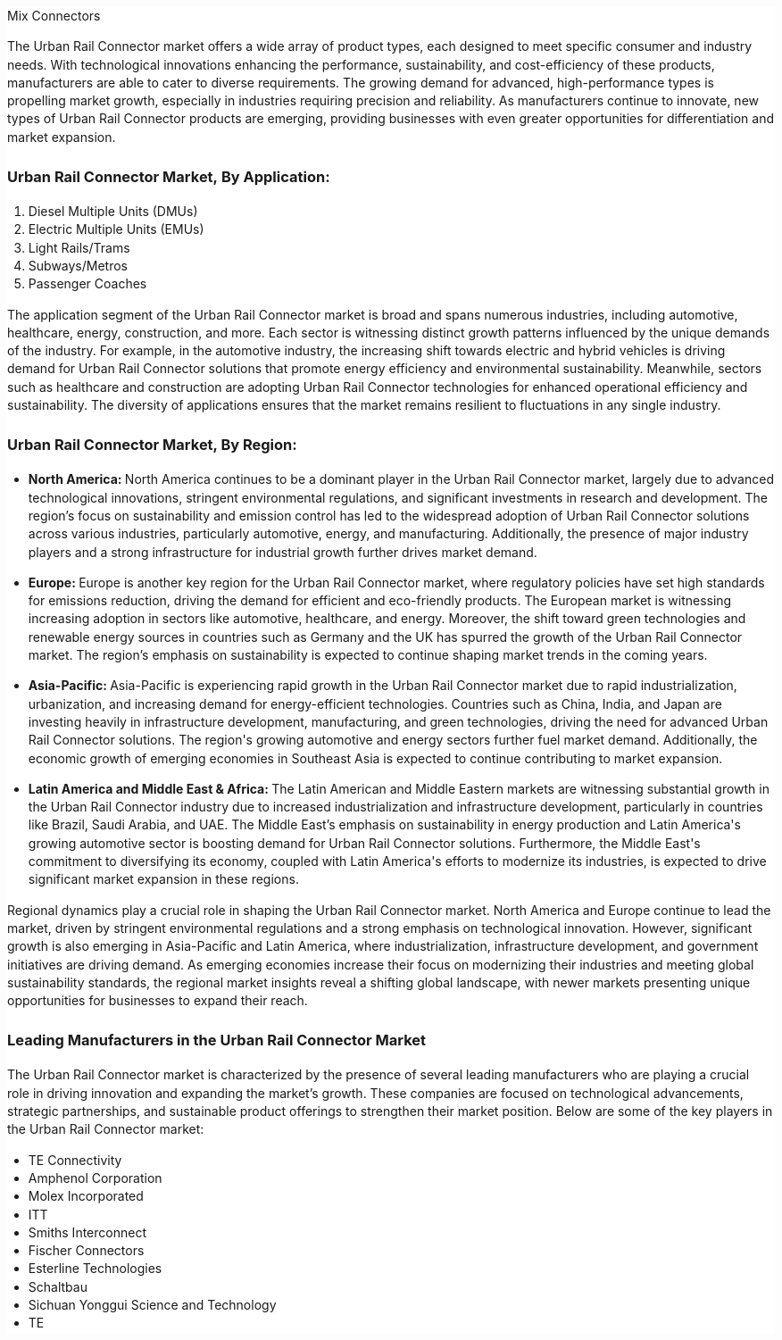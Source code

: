 Mix Connectors</li></ol><p>The Urban Rail Connector market offers a wide array of product types, each designed to meet specific consumer and industry needs. With technological innovations enhancing the performance, sustainability, and cost-efficiency of these products, manufacturers are able to cater to diverse requirements. The growing demand for advanced, high-performance types is propelling market growth, especially in industries requiring precision and reliability. As manufacturers continue to innovate, new types of Urban Rail Connector products are emerging, providing businesses with even greater opportunities for differentiation and market expansion.</p><h3>Urban Rail Connector Market,&nbsp;By Application:</h3><ol><li>Diesel Multiple Units (DMUs)<li> Electric Multiple Units (EMUs)<li> Light Rails/Trams<li> Subways/Metros<li> Passenger Coaches</li></ol><p>The application segment of the Urban Rail Connector market is broad and spans numerous industries, including automotive, healthcare, energy, construction, and more. Each sector is witnessing distinct growth patterns influenced by the unique demands of the industry. For example, in the automotive industry, the increasing shift towards electric and hybrid vehicles is driving demand for Urban Rail Connector solutions that promote energy efficiency and environmental sustainability. Meanwhile, sectors such as healthcare and construction are adopting Urban Rail Connector technologies for enhanced operational efficiency and sustainability. The diversity of applications ensures that the market remains resilient to fluctuations in any single industry.</p><h3>Urban Rail Connector Market, By Region:</h3><ul><li><p><strong>North America:&nbsp;</strong>North America continues to be a dominant player in the Urban Rail Connector market, largely due to advanced technological innovations, stringent environmental regulations, and significant investments in research and development. The region&rsquo;s focus on sustainability and emission control has led to the widespread adoption of Urban Rail Connector solutions across various industries, particularly automotive, energy, and manufacturing. Additionally, the presence of major industry players and a strong infrastructure for industrial growth further drives market demand.</p></li><li><p><strong><strong>Europe:&nbsp;</strong></strong>Europe is another key region for the Urban Rail Connector market, where regulatory policies have set high standards for emissions reduction, driving the demand for efficient and eco-friendly products. The European market is witnessing increasing adoption in sectors like automotive, healthcare, and energy. Moreover, the shift toward green technologies and renewable energy sources in countries such as Germany and the UK has spurred the growth of the Urban Rail Connector market. The region&rsquo;s emphasis on sustainability is expected to continue shaping market trends in the coming years.</p></li><li><p><strong><strong>Asia-Pacific:&nbsp;</strong></strong>Asia-Pacific is experiencing rapid growth in the Urban Rail Connector market due to rapid industrialization, urbanization, and increasing demand for energy-efficient technologies. Countries such as China, India, and Japan are investing heavily in infrastructure development, manufacturing, and green technologies, driving the need for advanced Urban Rail Connector solutions. The region's growing automotive and energy sectors further fuel market demand. Additionally, the economic growth of emerging economies in Southeast Asia is expected to continue contributing to market expansion.</p></li><li><p><strong><strong>Latin America and Middle East &amp; Africa:&nbsp;</strong></strong>The Latin American and Middle Eastern markets are witnessing substantial growth in the Urban Rail Connector industry due to increased industrialization and infrastructure development, particularly in countries like Brazil, Saudi Arabia, and UAE. The Middle East&rsquo;s emphasis on sustainability in energy production and Latin America's growing automotive sector is boosting demand for Urban Rail Connector solutions. Furthermore, the Middle East's commitment to diversifying its economy, coupled with Latin America's efforts to modernize its industries, is expected to drive significant market expansion in these regions.</p></li></ul><p>Regional dynamics play a crucial role in shaping the Urban Rail Connector market. North America and Europe continue to lead the market, driven by stringent environmental regulations and a strong emphasis on technological innovation. However, significant growth is also emerging in Asia-Pacific and Latin America, where industrialization, infrastructure development, and government initiatives are driving demand. As emerging economies increase their focus on modernizing their industries and meeting global sustainability standards, the regional market insights reveal a shifting global landscape, with newer markets presenting unique opportunities for businesses to expand their reach.</p><h3><strong>Leading Manufacturers in the Urban Rail Connector Market</strong></h3><p>The Urban Rail Connector market is characterized by the presence of several leading manufacturers who are playing a crucial role in driving innovation and expanding the market&rsquo;s growth. These companies are focused on technological advancements, strategic partnerships, and sustainable product offerings to strengthen their market position. Below are some of the key players in the Urban Rail Connector market:</p></div><div class="article-main__content" data-test-id="publishing-text-block"><ul><li><span class="">TE Connectivity<li> Amphenol Corporation<li> Molex Incorporated<li> ITT<li> Smiths Interconnect<li> Fischer Connectors<li> Esterline Technologies<li> Schaltbau<li> Sichuan Yonggui Science and Technology<li> TE